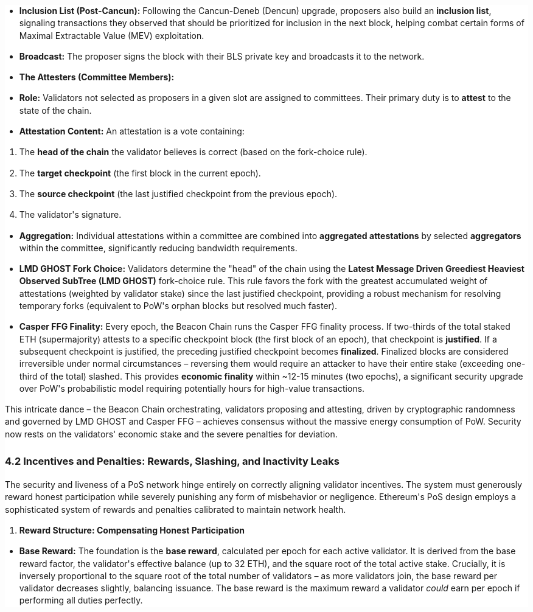 *   **Inclusion List (Post-Cancun):** Following the Cancun-Deneb (Dencun) upgrade, proposers also build an **inclusion list**, signaling transactions they observed that should be prioritized for inclusion in the next block, helping combat certain forms of Maximal Extractable Value (MEV) exploitation.

*   **Broadcast:** The proposer signs the block with their BLS private key and broadcasts it to the network.

*   **The Attesters (Committee Members):**

*   **Role:** Validators not selected as proposers in a given slot are assigned to committees. Their primary duty is to **attest** to the state of the chain.

*   **Attestation Content:** An attestation is a vote containing:

1.  The **head of the chain** the validator believes is correct (based on the fork-choice rule).

2.  The **target checkpoint** (the first block in the current epoch).

3.  The **source checkpoint** (the last justified checkpoint from the previous epoch).

4.  The validator's signature.

*   **Aggregation:** Individual attestations within a committee are combined into **aggregated attestations** by selected **aggregators** within the committee, significantly reducing bandwidth requirements.

*   **LMD GHOST Fork Choice:** Validators determine the "head" of the chain using the **Latest Message Driven Greediest Heaviest Observed SubTree (LMD GHOST)** fork-choice rule. This rule favors the fork with the greatest accumulated weight of attestations (weighted by validator stake) since the last justified checkpoint, providing a robust mechanism for resolving temporary forks (equivalent to PoW's orphan blocks but resolved much faster).

*   **Casper FFG Finality:** Every epoch, the Beacon Chain runs the Casper FFG finality process. If two-thirds of the total staked ETH (supermajority) attests to a specific checkpoint block (the first block of an epoch), that checkpoint is **justified**. If a subsequent checkpoint is justified, the preceding justified checkpoint becomes **finalized**. Finalized blocks are considered irreversible under normal circumstances – reversing them would require an attacker to have their entire stake (exceeding one-third of the total) slashed. This provides **economic finality** within ~12-15 minutes (two epochs), a significant security upgrade over PoW's probabilistic model requiring potentially hours for high-value transactions.

This intricate dance – the Beacon Chain orchestrating, validators proposing and attesting, driven by cryptographic randomness and governed by LMD GHOST and Casper FFG – achieves consensus without the massive energy consumption of PoW. Security now rests on the validators' economic stake and the severe penalties for deviation.

### 4.2 Incentives and Penalties: Rewards, Slashing, and Inactivity Leaks

The security and liveness of a PoS network hinge entirely on correctly aligning validator incentives. The system must generously reward honest participation while severely punishing any form of misbehavior or negligence. Ethereum's PoS design employs a sophisticated system of rewards and penalties calibrated to maintain network health.

1.  **Reward Structure: Compensating Honest Participation**

*   **Base Reward:** The foundation is the **base reward**, calculated per epoch for each active validator. It is derived from the base reward factor, the validator's effective balance (up to 32 ETH), and the square root of the total active stake. Crucially, it is inversely proportional to the square root of the total number of validators – as more validators join, the base reward per validator decreases slightly, balancing issuance. The base reward is the maximum reward a validator *could* earn per epoch if performing all duties perfectly.
